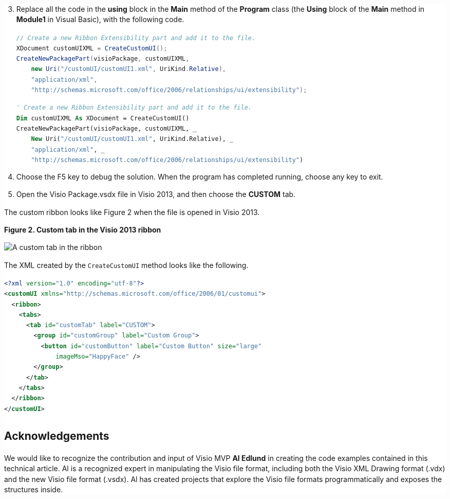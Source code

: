 3. Replace all the code in the **using** block in the **Main** method of the **Program** class (the **Using** block of the **Main** method in **Module1** in Visual Basic), with the following code. 
    
    ```cs
    // Create a new Ribbon Extensibility part and add it to the file.
    XDocument customUIXML = CreateCustomUI();
    CreateNewPackagePart(visioPackage, customUIXML, 
        new Uri("/customUI/customUI1.xml", UriKind.Relative),
        "application/xml",
        "http://schemas.microsoft.com/office/2006/relationships/ui/extensibility");
    ```

    ```vb
    ' Create a new Ribbon Extensibility part and add it to the file.
    Dim customUIXML As XDocument = CreateCustomUI()
    CreateNewPackagePart(visioPackage, customUIXML, _
        New Uri("/customUI/customUI1.xml", UriKind.Relative), _
        "application/xml", _
        "http://schemas.microsoft.com/office/2006/relationships/ui/extensibility")
    ```

4. Choose the F5 key to debug the solution. When the program has completed running, choose any key to exit.
    
5. Open the Visio Package.vsdx file in Visio 2013, and then choose the **CUSTOM** tab. 
    
The custom ribbon looks like Figure 2 when the file is opened in Visio 2013.
  
 **Figure 2. Custom tab in the Visio 2013 ribbon**
  
![A custom tab in the ribbon](media/vis15_CustomRibbonTab.PNG)
  
The XML created by the  `CreateCustomUI` method looks like the following. 
  
```XML
<?xml version="1.0" encoding="utf-8"?>
<customUI xmlns="http://schemas.microsoft.com/office/2006/01/customui">
  <ribbon>
    <tabs>
      <tab id="customTab" label="CUSTOM">
        <group id="customGroup" label="Custom Group">
          <button id="customButton" label="Custom Button" size="large"
              imageMso="HappyFace" />
        </group>
      </tab>
    </tabs>
  </ribbon>
</customUI>
```

## Acknowledgements
<a name="vis15_ManipulateFF_Ackn"> </a>

We would like to recognize the contribution and input of Visio MVP **Al Edlund** in creating the code examples contained in this technical article. Al is a recognized expert in manipulating the Visio file format, including both the Visio XML Drawing format (.vdx) and the new Visio file format (.vsdx). Al has created projects that explore the Visio file formats programmatically and exposes the structures inside. 
  